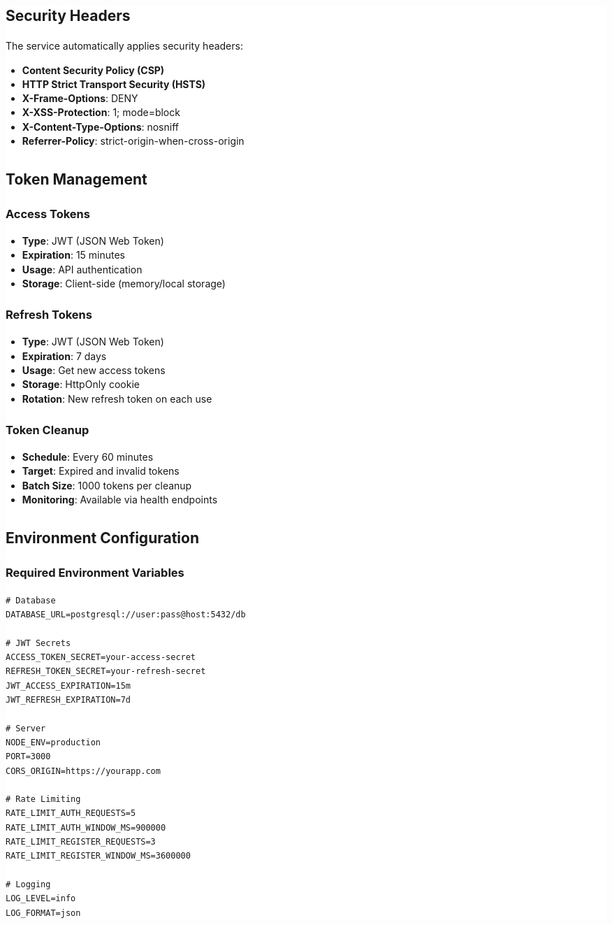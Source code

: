 ## Security Headers

The service automatically applies security headers:
- **Content Security Policy (CSP)**
- **HTTP Strict Transport Security (HSTS)**
- **X-Frame-Options**: DENY
- **X-XSS-Protection**: 1; mode=block
- **X-Content-Type-Options**: nosniff
- **Referrer-Policy**: strict-origin-when-cross-origin

## Token Management

### Access Tokens
- **Type**: JWT (JSON Web Token)
- **Expiration**: 15 minutes
- **Usage**: API authentication
- **Storage**: Client-side (memory/local storage)

### Refresh Tokens
- **Type**: JWT (JSON Web Token)
- **Expiration**: 7 days
- **Usage**: Get new access tokens
- **Storage**: HttpOnly cookie
- **Rotation**: New refresh token on each use

### Token Cleanup
- **Schedule**: Every 60 minutes
- **Target**: Expired and invalid tokens
- **Batch Size**: 1000 tokens per cleanup
- **Monitoring**: Available via health endpoints

## Environment Configuration

### Required Environment Variables
```env
# Database
DATABASE_URL=postgresql://user:pass@host:5432/db

# JWT Secrets
ACCESS_TOKEN_SECRET=your-access-secret
REFRESH_TOKEN_SECRET=your-refresh-secret
JWT_ACCESS_EXPIRATION=15m
JWT_REFRESH_EXPIRATION=7d

# Server
NODE_ENV=production
PORT=3000
CORS_ORIGIN=https://yourapp.com

# Rate Limiting
RATE_LIMIT_AUTH_REQUESTS=5
RATE_LIMIT_AUTH_WINDOW_MS=900000
RATE_LIMIT_REGISTER_REQUESTS=3
RATE_LIMIT_REGISTER_WINDOW_MS=3600000

# Logging
LOG_LEVEL=info
LOG_FORMAT=json
```
